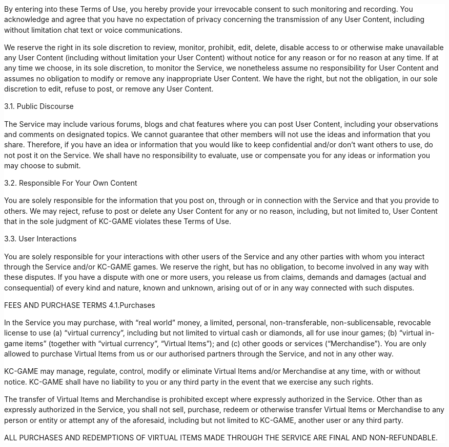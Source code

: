 By entering into these Terms of Use, you hereby provide your irrevocable consent to such monitoring and recording. You acknowledge and agree that you have no expectation of privacy concerning the transmission of any User Content, including without limitation chat text or voice communications.

We reserve the right in its sole discretion to review, monitor, prohibit, edit, delete, disable access to or otherwise make unavailable any User Content (including without limitation your User Content) without notice for any reason or for no reason at any time. If at any time we choose, in its sole discretion, to monitor the Service, we nonetheless assume no responsibility for User Content and assumes no obligation to modify or remove any inappropriate User Content. We have the right, but not the obligation, in our sole discretion to edit, refuse to post, or remove any User Content.

3.1. Public Discourse

The Service may include various forums, blogs and chat features where you can post User Content, including your observations and comments on designated topics. We cannot guarantee that other members will not use the ideas and information that you share. Therefore, if you have an idea or information that you would like to keep confidential and/or don’t want others to use, do not post it on the Service. We shall have no responsibility to evaluate, use or compensate you for any ideas or information you may choose to submit.

3.2. Responsible For Your Own Content

You are solely responsible for the information that you post on, through or in connection with the Service and that you provide to others. We may reject, refuse to post or delete any User Content for any or no reason, including, but not limited to, User Content that in the sole judgment of KC-GAME violates these Terms of Use.

3.3. User Interactions

You are solely responsible for your interactions with other users of the Service and any other parties with whom you interact through the Service and/or KC-GAME games. We reserve the right, but has no obligation, to become involved in any way with these disputes. If you have a dispute with one or more users, you release us from claims, demands and damages (actual and consequential) of every kind and nature, known and unknown, arising out of or in any way connected with such disputes.

FEES AND PURCHASE TERMS
4.1.Purchases

In the Service you may purchase, with “real world” money, a limited, personal, non-transferable, non-sublicensable, revocable license to use (a) “virtual currency”, including but not limited to virtual cash or diamonds, all for use inour games; (b) “virtual in-game items” (together with “virtual currency”, “Virtual Items”); and (c) other goods or services (“Merchandise”). You are only allowed to purchase Virtual Items from us or our authorised partners through the Service, and not in any other way.

KC-GAME may manage, regulate, control, modify or eliminate Virtual Items and/or Merchandise at any time, with or without notice. KC-GAME shall have no liability to you or any third party in the event that we exercise any such rights.

The transfer of Virtual Items and Merchandise is prohibited except where expressly authorized in the Service. Other than as expressly authorized in the Service, you shall not sell, purchase, redeem or otherwise transfer Virtual Items or Merchandise to any person or entity or attempt any of the aforesaid, including but not limited to KC-GAME, another user or any third party.

ALL PURCHASES AND REDEMPTIONS OF VIRTUAL ITEMS MADE THROUGH THE SERVICE ARE FINAL AND NON-REFUNDABLE.
